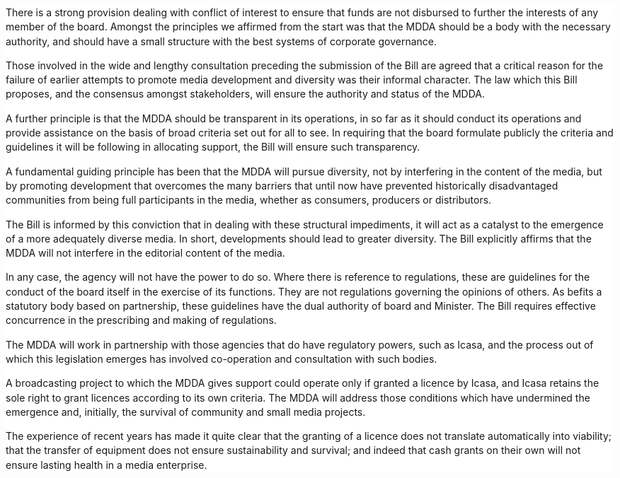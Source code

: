 There is a strong provision dealing with  conflict  of  interest  to  ensure
that funds are not disbursed to further the interests of any member  of  the
board. Amongst the principles we affirmed from the start was that  the  MDDA
should be a body with the necessary  authority,  and  should  have  a  small
structure with the best systems of corporate governance.

Those  involved  in  the  wide  and  lengthy  consultation   preceding   the
submission of the Bill are agreed that a critical reason for the failure  of
earlier attempts to  promote  media  development  and  diversity  was  their
informal character. The law which this  Bill  proposes,  and  the  consensus
amongst stakeholders, will ensure the authority and status of the MDDA.

A  further  principle  is  that  the  MDDA  should  be  transparent  in  its
operations, in so far as  it  should  conduct  its  operations  and  provide
assistance on the basis of broad  criteria  set  out  for  all  to  see.  In
requiring that the board formulate publicly the criteria and  guidelines  it
will  be  following  in  allocating  support,  the  Bill  will  ensure  such
transparency.

A  fundamental  guiding  principle  has  been  that  the  MDDA  will  pursue
diversity, not by interfering in the content of the media, but by  promoting
development that overcomes the many barriers that until now  have  prevented
historically disadvantaged communities from being full participants  in  the
media, whether as consumers, producers or distributors.

The Bill  is  informed  by  this  conviction  that  in  dealing  with  these
structural impediments, it will act as a catalyst  to  the  emergence  of  a
more adequately  diverse  media.  In  short,  developments  should  lead  to
greater diversity. The Bill  explicitly  affirms  that  the  MDDA  will  not
interfere in the editorial content of the media.

In any case, the agency will not have the power to do  so.  Where  there  is
reference to regulations, these are guidelines for the conduct of the  board
itself in the exercise of its functions. They are not regulations  governing
the opinions of others. As befits a statutory  body  based  on  partnership,
these guidelines have the dual authority of board  and  Minister.  The  Bill
requires  effective  concurrence  in   the   prescribing   and   making   of
regulations.

The MDDA  will  work  in  partnership  with  those  agencies  that  do  have
regulatory powers, such  as  Icasa,  and  the  process  out  of  which  this
legislation emerges has involved co-operation  and  consultation  with  such
bodies.

A broadcasting project to which the MDDA gives support  could  operate  only
if granted a licence by Icasa, and Icasa retains the  sole  right  to  grant
licences according  to  its  own  criteria.  The  MDDA  will  address  those
conditions which have undermined the emergence and, initially, the  survival
of community and small media projects.

The experience of recent years has made it quite clear that the granting  of
a  licence  does  not  translate  automatically  into  viability;  that  the
transfer of equipment does  not  ensure  sustainability  and  survival;  and
indeed that cash grants on their own will not ensure  lasting  health  in  a
media enterprise.
